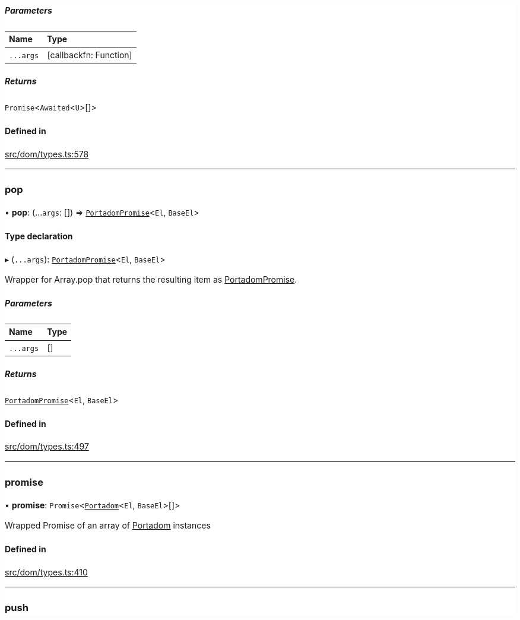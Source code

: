 ##### Parameters

| Name | Type |
| :------ | :------ |
| `...args` | [callbackfn: Function] |

##### Returns

`Promise`<`Awaited`<`U`\>[]\>

#### Defined in

[src/dom/types.ts:578](https://github.com/JuroOravec/portadom/blob/5acdd8c/src/dom/types.ts#L578)

___

### pop

• **pop**: (...`args`: []) => [`PortadomPromise`](PortadomPromise.md)<`El`, `BaseEl`\>

#### Type declaration

▸ (`...args`): [`PortadomPromise`](PortadomPromise.md)<`El`, `BaseEl`\>

Wrapper for Array.pop that returns the resulting item as [PortadomPromise](PortadomPromise.md).

##### Parameters

| Name | Type |
| :------ | :------ |
| `...args` | [] |

##### Returns

[`PortadomPromise`](PortadomPromise.md)<`El`, `BaseEl`\>

#### Defined in

[src/dom/types.ts:497](https://github.com/JuroOravec/portadom/blob/5acdd8c/src/dom/types.ts#L497)

___

### promise

• **promise**: `Promise`<[`Portadom`](Portadom.md)<`El`, `BaseEl`\>[]\>

Wrapped Promise of an array of [Portadom](Portadom.md) instances

#### Defined in

[src/dom/types.ts:410](https://github.com/JuroOravec/portadom/blob/5acdd8c/src/dom/types.ts#L410)

___

### push
